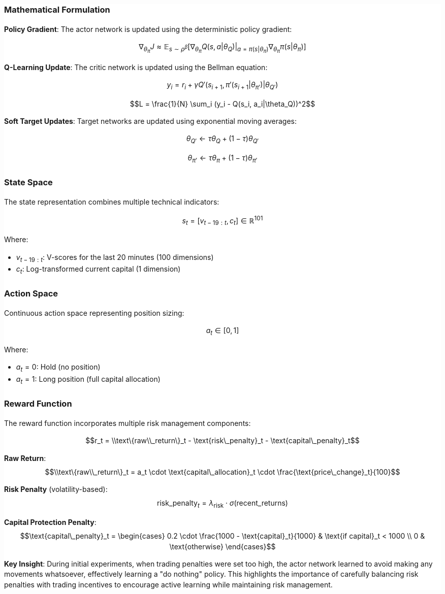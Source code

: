### Mathematical Formulation

**Policy Gradient**: The actor network is updated using the deterministic policy gradient:

$$\nabla_{\theta_{\pi}} J \approx \mathbb{E}_{s \sim \rho^{\beta}} \left[ \nabla_{\theta_{\pi}} Q(s, a| \theta_Q) \big|_{a=\pi(s|\theta_{\pi})} \nabla_{\theta_{\pi}} \pi(s|\theta_{\pi}) \right]$$

**Q-Learning Update**: The critic network is updated using the Bellman equation:

$$y_i = r_i + \gamma Q'(s_{i+1}, \pi'(s_{i+1}|\theta_{\pi'})|\theta_{Q'})$$

$$L = \frac{1}{N} \sum_i (y_i - Q(s_i, a_i|\theta_Q))^2$$

**Soft Target Updates**: Target networks are updated using exponential moving averages:

$$\theta_{Q'} \leftarrow \tau \theta_Q + (1-\tau) \theta_{Q'}$$

$$\theta_{\pi'} \leftarrow \tau \theta_{\pi} + (1-\tau) \theta_{\pi'}$$

### State Space

The state representation combines multiple technical indicators:

$$s_t = [v_{t-19:t}, c_t] \in \mathbb{R}^{101}$$

Where:
- $v_{t-19:t}$: V-scores for the last 20 minutes (100 dimensions)
- $c_t$: Log-transformed current capital (1 dimension)

### Action Space

Continuous action space representing position sizing:

$$a_t \in [0, 1]$$

Where:
- $a_t = 0$: Hold (no position)
- $a_t = 1$: Long position (full capital allocation)

### Reward Function

The reward function incorporates multiple risk management components:

$$r_t = \\text\{raw\\_return\}_t - \text{risk\_penalty}_t - \text{capital\_penalty}_t$$

**Raw Return**:
$$\\text\{raw\\_return\}_t = a_t \cdot \text{capital\_allocation}_t \cdot \frac{\text{price\_change}_t}{100}$$

**Risk Penalty** (volatility-based):
$$\text{risk\_penalty}_t = \lambda_{\text{risk}} \cdot \sigma(\text{recent\_returns})$$

**Capital Protection Penalty**:
$$\text{capital\_penalty}_t = \begin{cases} 
0.2 \cdot \frac{1000 - \text{capital}_t}{1000} & \text{if capital}_t < 1000 \\
0 & \text{otherwise}
\end{cases}$$

**Key Insight**: During initial experiments, when trading penalties were set too high, the actor network learned to avoid making any movements whatsoever, effectively learning a "do nothing" policy. This highlights the importance of carefully balancing risk penalties with trading incentives to encourage active learning while maintaining risk management.
